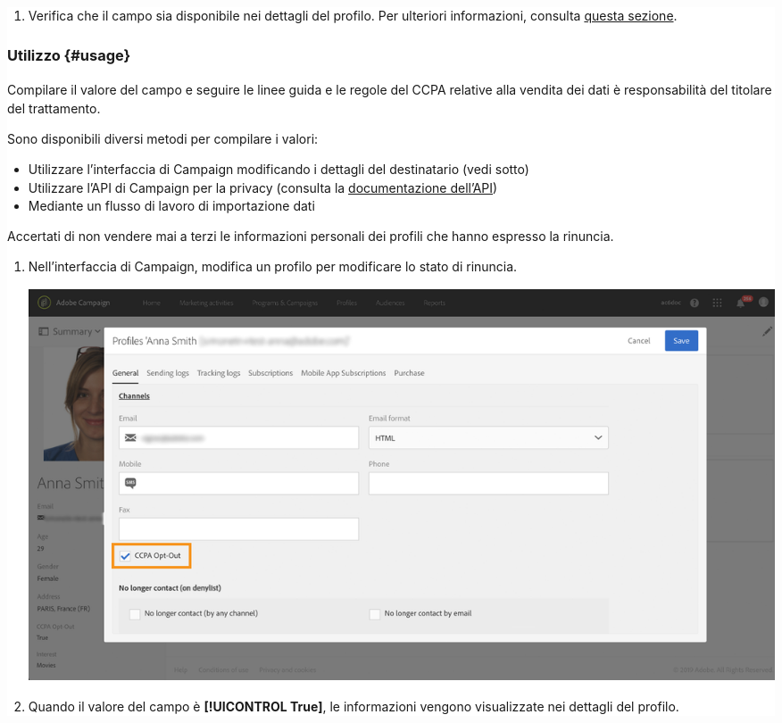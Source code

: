 1. Verifica che il campo sia disponibile nei dettagli del profilo. Per ulteriori informazioni, consulta [questa sezione](#usage).

### Utilizzo {#usage}

Compilare il valore del campo e seguire le linee guida e le regole del CCPA relative alla vendita dei dati è responsabilità del titolare del trattamento.

Sono disponibili diversi metodi per compilare i valori:

* Utilizzare l’interfaccia di Campaign modificando i dettagli del destinatario (vedi sotto)
* Utilizzare l’API di Campaign per la privacy (consulta la [documentazione dell’API](../../api/using/managing-ccpa-opt-out.md))
* Mediante un flusso di lavoro di importazione dati

Accertati di non vendere mai a terzi le informazioni personali dei profili che hanno espresso la rinuncia.

1. Nell’interfaccia di Campaign, modifica un profilo per modificare lo stato di rinuncia.

   ![](assets/privacy-ccpa-profile-opt-out.png)

1. Quando il valore del campo è **[!UICONTROL True]**, le informazioni vengono visualizzate nei dettagli del profilo.
